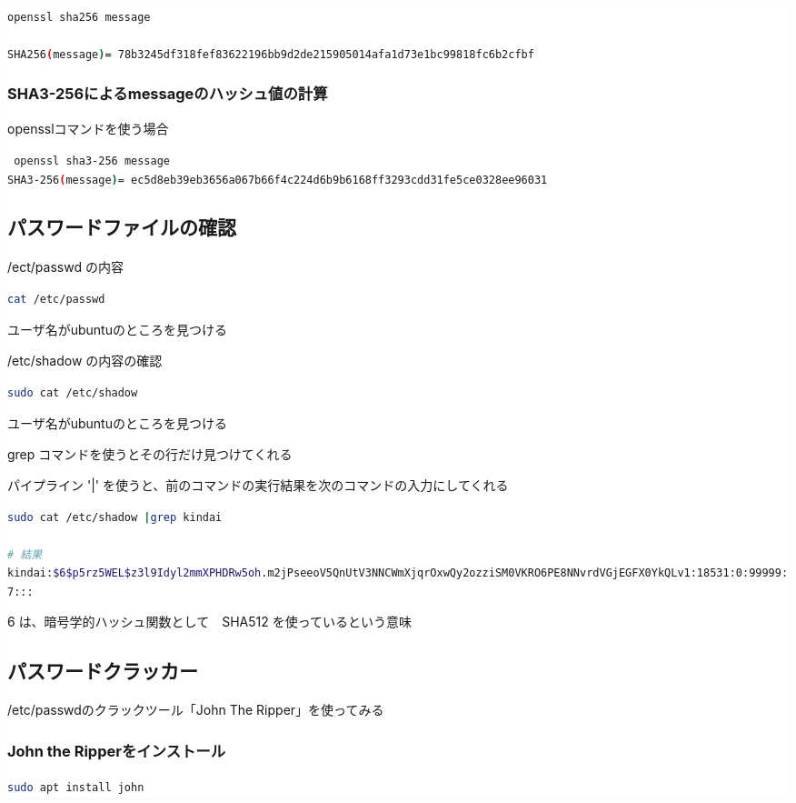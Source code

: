 ```bash
openssl sha256 message

SHA256(message)= 78b3245df318fef83622196bb9d2de215905014afa1d73e1bc99818fc6b2cfbf
```

### SHA3-256によるmessageのハッシュ値の計算


opensslコマンドを使う場合

```bash
 openssl sha3-256 message
SHA3-256(message)= ec5d8eb39eb3656a067b66f4c224d6b9b6168ff3293cdd31fe5ce0328ee96031

```

## パスワードファイルの確認

/ect/passwd の内容

```bash
cat /etc/passwd
```

ユーザ名がubuntuのところを見つける

/etc/shadow の内容の確認

```bash
sudo cat /etc/shadow
```

ユーザ名がubuntuのところを見つける

grep コマンドを使うとその行だけ見つけてくれる

パイプライン '|' を使うと、前のコマンドの実行結果を次のコマンドの入力にしてくれる

```bash
sudo cat /etc/shadow |grep kindai

# 結果
kindai:$6$p5rz5WEL$z3l9Idyl2mmXPHDRw5oh.m2jPseeoV5QnUtV3NNCWmXjqrOxwQy2ozziSM0VKRO6PE8NNvrdVGjEGFX0YkQLv1:18531:0:99999:7:::
```

$6$ は、暗号学的ハッシュ関数として　SHA512 を使っているという意味

## パスワードクラッカー

/etc/passwdのクラックツール「John The Ripper」を使ってみる

### John the Ripperをインストール

```bash
sudo apt install john
```
